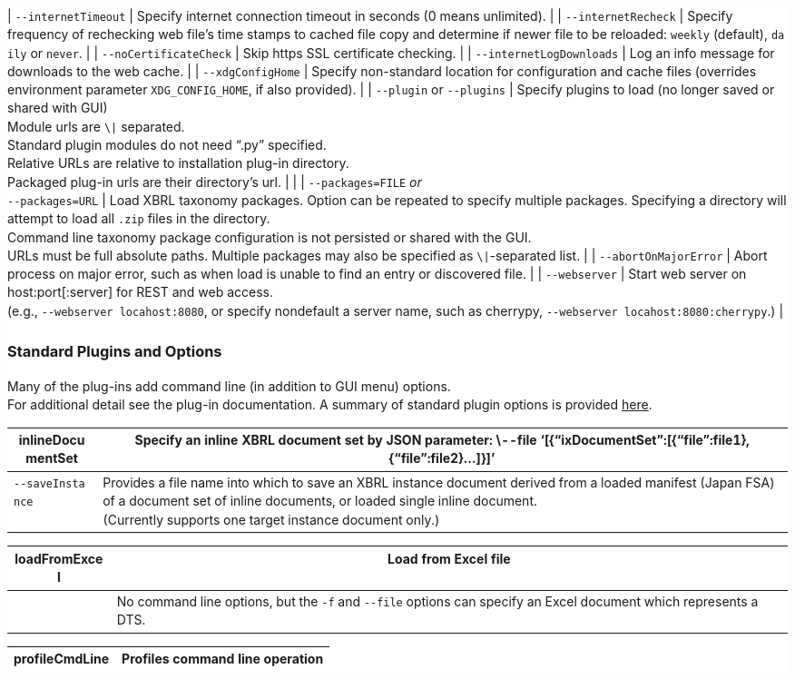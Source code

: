 | `--internetTimeout`                                   | Specify internet connection timeout in seconds (0 means unlimited).                                                                                                                                                                                                                                                          |
| `--internetRecheck`                                   | Specify frequency of rechecking web file’s time stamps to cached file copy and determine if newer file to be reloaded: `weekly` (default), `daily` or `never`.                                                                                                                                                               |
| `--noCertificateCheck`                                | Skip https SSL certificate checking.                                                                                                                                                                                                                                                                                         |
| `--internetLogDownloads`                              | Log an info message for downloads to the web cache.                                                                                                                                                                                                                                                                          |
| `--xdgConfigHome`                                     | Specify non-standard location for configuration and cache files (overrides environment parameter `XDG_CONFIG_HOME`, if also provided).                                                                                                                                                                                         |
| `--plugin` or `--plugins`                             | Specify plugins to load (no longer saved or shared with GUI)<br/>  Module urls are `\|` separated.  <br/>Standard plugin modules do not need “.py” specified. <br/>Relative URLs are relative to installation plug-in directory. <br/>Packaged plug-in urls are their directory’s url.                                       |                                                                                                                                                                                                                                                        |
| `--packages=FILE` *or* <br/> `--packages=URL`         | Load XBRL taxonomy packages. Option can be repeated to specify multiple packages. Specifying a directory will attempt to load all `.zip` files in the directory.<br />Command line taxonomy package configuration is not persisted or shared with the GUI.<br/>URLs must be full absolute paths.  Multiple packages may also be specified as `\|`-separated list. |
| `--abortOnMajorError`                                 | Abort process on major error, such as when load is unable to find an entry or discovered file.                                                                                                                                                                                                                               |
| `--webserver`                                         | Start web server on host:port[:server] for REST and web access. <br/>(e.g., `--webserver locahost:8080`, or specify nondefault a server name, such as cherrypy, `--webserver locahost:8080:cherrypy`.)                                                                                                                       |

### Standard Plugins and Options
Many of the plug-ins add command line (in addition to GUI menu) options.  
For additional detail see the plug-in documentation.  A summary of standard plugin options is provided [here](./plugins/plugins.md).

| inlineDocumentSet  | Specify an inline XBRL document set by JSON parameter: \\--file ‘[{“ixDocumentSet”:[{“file”:file1},{“file”:file2}…]}]’                                                                                                                              |
|--------------------|-----------------------------------------------------------------------------------------------------------------------------------------------------------------------------------------------------------------------------------------------------|
| `--saveInstance`  | Provides a file name into which to save an XBRL instance document derived from a loaded manifest (Japan FSA) of a document set of inline documents, or loaded single inline document.  <br/>(Currently supports one target instance document only.) |

| loadFromExcel  | Load from Excel file                                                                                             |
|----------------|------------------------------------------------------------------------------------------------------------------|
|                | No command line options, but the `-f` and `--file` options can specify an Excel document which represents a DTS. |

| profileCmdLine             | Profiles command line operation                                                                                                                                                                                                                                                                                      |
|----------------------------|----------------------------------------------------------------------------------------------------------------------------------------------------------------------------------------------------------------------------------------------------------------------------------------------------------------------|